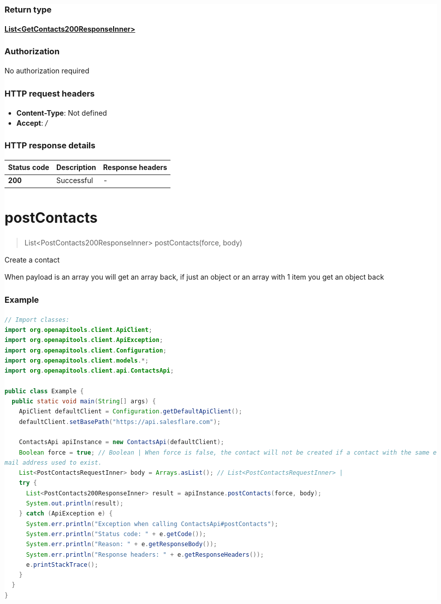 ### Return type

[**List&lt;GetContacts200ResponseInner&gt;**](GetContacts200ResponseInner.md)

### Authorization

No authorization required

### HTTP request headers

 - **Content-Type**: Not defined
 - **Accept**: */*

### HTTP response details
| Status code | Description | Response headers |
|-------------|-------------|------------------|
| **200** | Successful |  -  |

<a id="postContacts"></a>
# **postContacts**
> List&lt;PostContacts200ResponseInner&gt; postContacts(force, body)

Create a contact

When payload is an array you will get an array back, if just an object or an array with 1 item you get an object back

### Example
```java
// Import classes:
import org.openapitools.client.ApiClient;
import org.openapitools.client.ApiException;
import org.openapitools.client.Configuration;
import org.openapitools.client.models.*;
import org.openapitools.client.api.ContactsApi;

public class Example {
  public static void main(String[] args) {
    ApiClient defaultClient = Configuration.getDefaultApiClient();
    defaultClient.setBasePath("https://api.salesflare.com");

    ContactsApi apiInstance = new ContactsApi(defaultClient);
    Boolean force = true; // Boolean | When force is false, the contact will not be created if a contact with the same email address used to exist.
    List<PostContactsRequestInner> body = Arrays.asList(); // List<PostContactsRequestInner> | 
    try {
      List<PostContacts200ResponseInner> result = apiInstance.postContacts(force, body);
      System.out.println(result);
    } catch (ApiException e) {
      System.err.println("Exception when calling ContactsApi#postContacts");
      System.err.println("Status code: " + e.getCode());
      System.err.println("Reason: " + e.getResponseBody());
      System.err.println("Response headers: " + e.getResponseHeaders());
      e.printStackTrace();
    }
  }
}
```
